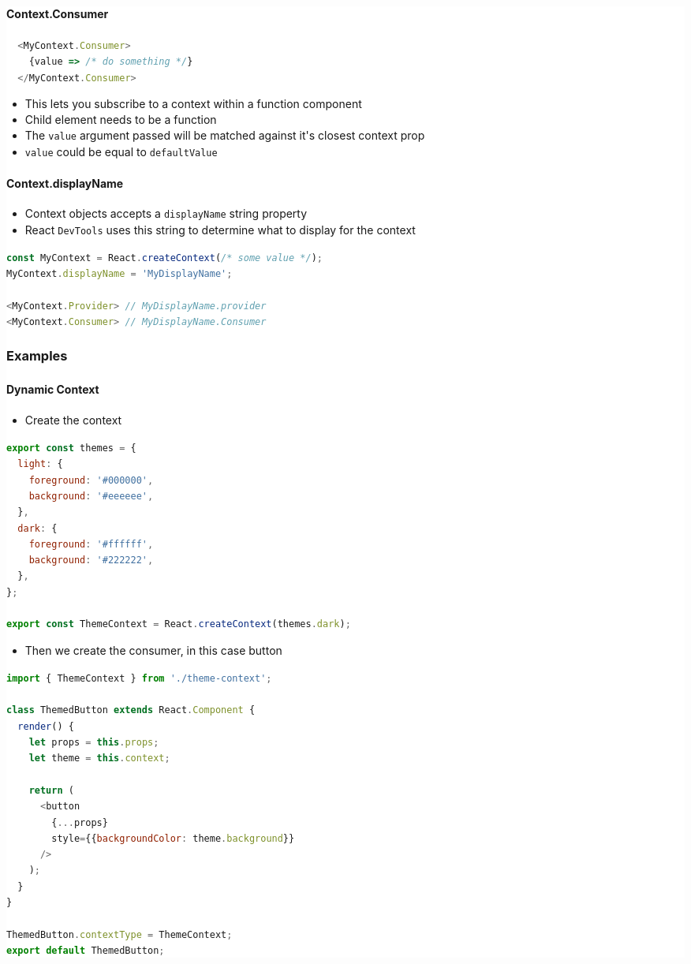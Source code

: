 
#### **Context.Consumer**
```javascript
  <MyContext.Consumer>
    {value => /* do something */}
  </MyContext.Consumer>
```
- This lets you subscribe to a context within a function component
- Child element needs to be a function
- The `value` argument passed will be matched against it's closest context prop
- `value` could be equal to `defaultValue`

#### **Context.displayName**
- Context objects accepts a `displayName` string property
- React `DevTools` uses this string to determine what to display for the context
```javascript
const MyContext = React.createContext(/* some value */);
MyContext.displayName = 'MyDisplayName';

<MyContext.Provider> // MyDisplayName.provider
<MyContext.Consumer> // MyDisplayName.Consumer
```

### Examples
#### **Dynamic Context**
- Create the context
```javascript
export const themes = {
  light: {
    foreground: '#000000',
    background: '#eeeeee',
  },
  dark: {
    foreground: '#ffffff',
    background: '#222222',
  },
};

export const ThemeContext = React.createContext(themes.dark);
```

- Then we create the consumer, in this case button
```javascript
import { ThemeContext } from './theme-context';

class ThemedButton extends React.Component {
  render() {
    let props = this.props;
    let theme = this.context;

    return (
      <button
        {...props}
        style={{backgroundColor: theme.background}}
      />
    );
  }
}

ThemedButton.contextType = ThemeContext;
export default ThemedButton;
```
